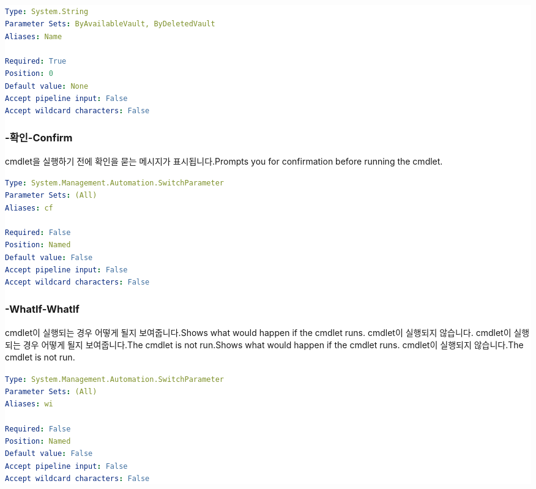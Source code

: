 ```yaml
Type: System.String
Parameter Sets: ByAvailableVault, ByDeletedVault
Aliases: Name

Required: True
Position: 0
Default value: None
Accept pipeline input: False
Accept wildcard characters: False
```

### <span data-ttu-id="837f3-146">-확인</span><span class="sxs-lookup"><span data-stu-id="837f3-146">-Confirm</span></span>
<span data-ttu-id="837f3-147">cmdlet을 실행하기 전에 확인을 묻는 메시지가 표시됩니다.</span><span class="sxs-lookup"><span data-stu-id="837f3-147">Prompts you for confirmation before running the cmdlet.</span></span>

```yaml
Type: System.Management.Automation.SwitchParameter
Parameter Sets: (All)
Aliases: cf

Required: False
Position: Named
Default value: False
Accept pipeline input: False
Accept wildcard characters: False
```

### <span data-ttu-id="837f3-148">-WhatIf</span><span class="sxs-lookup"><span data-stu-id="837f3-148">-WhatIf</span></span>
<span data-ttu-id="837f3-149">cmdlet이 실행되는 경우 어떻게 될지 보여줍니다.</span><span class="sxs-lookup"><span data-stu-id="837f3-149">Shows what would happen if the cmdlet runs.</span></span>
<span data-ttu-id="837f3-150">cmdlet이 실행되지 않습니다. cmdlet이 실행되는 경우 어떻게 될지 보여줍니다.</span><span class="sxs-lookup"><span data-stu-id="837f3-150">The cmdlet is not run.Shows what would happen if the cmdlet runs.</span></span>
<span data-ttu-id="837f3-151">cmdlet이 실행되지 않습니다.</span><span class="sxs-lookup"><span data-stu-id="837f3-151">The cmdlet is not run.</span></span>

```yaml
Type: System.Management.Automation.SwitchParameter
Parameter Sets: (All)
Aliases: wi

Required: False
Position: Named
Default value: False
Accept pipeline input: False
Accept wildcard characters: False
```
